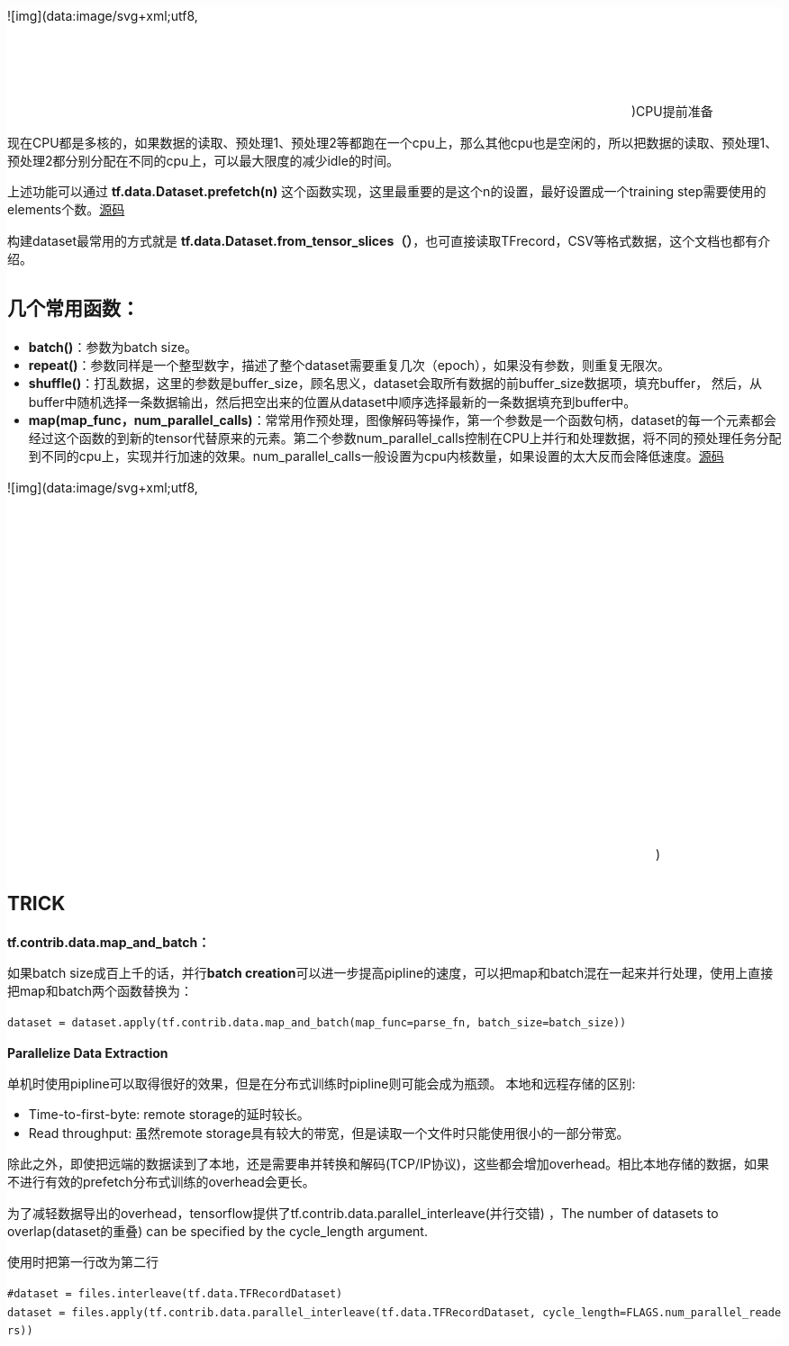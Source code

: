 ![img](data:image/svg+xml;utf8,<svg xmlns='http://www.w3.org/2000/svg' width='693' height='101'></svg>)CPU提前准备

现在CPU都是多核的，如果数据的读取、预处理1、预处理2等都跑在一个cpu上，那么其他cpu也是空闲的，所以把数据的读取、预处理1、预处理2都分别分配在不同的cpu上，可以最大限度的减少idle的时间。

上述功能可以通过 **tf.data.Dataset.prefetch(n)** 这个函数实现，这里最重要的是这个n的设置，最好设置成一个training step需要使用的elements个数。[源码](https://github.com/tensorflow/tensorflow/blob/4be569ca656b6f46efb73bd3aaa87c6ad42dd37d/tensorflow/core/kernels/prefetch_dataset_op.cc#L172)

构建dataset最常用的方式就是 **tf.data.Dataset.from_tensor_slices（）**，也可直接读取TFrecord，CSV等格式数据，这个文档也都有介绍。

## 几个常用函数：

- **batch()**：参数为batch size。
- **repeat()**：参数同样是一个整型数字，描述了整个dataset需要重复几次（epoch），如果没有参数，则重复无限次。
- **shuffle()**：打乱数据，这里的参数是buffer_size，顾名思义，dataset会取所有数据的前buffer_size数据项，填充buffer， 然后，从buffer中随机选择一条数据输出，然后把空出来的位置从dataset中顺序选择最新的一条数据填充到buffer中。
- **map(**map_func，num_parallel_calls**)**：常常用作预处理，图像解码等操作，第一个参数是一个函数句柄，dataset的每一个元素都会经过这个函数的到新的tensor代替原来的元素。第二个参数num_parallel_calls控制在CPU上并行和处理数据，将不同的预处理任务分配到不同的cpu上，实现并行加速的效果。num_parallel_calls一般设置为cpu内核数量，如果设置的太大反而会降低速度。[源码](https://github.com/tensorflow/tensorflow/blob/b3f630cab8911161e71cf5e0f1add8a8beb9ca49/tensorflow/core/kernels/parallel_map_dataset_op.cc#L136)

![img](data:image/svg+xml;utf8,<svg xmlns='http://www.w3.org/2000/svg' width='720' height='402'></svg>)

## TRICK

**tf.contrib.data.map_and_batch：**

如果batch size成百上千的话，并行**batch creation**可以进一步提高pipline的速度，可以把map和batch混在一起来并行处理，使用上直接把map和batch两个函数替换为：

```text
dataset = dataset.apply(tf.contrib.data.map_and_batch(map_func=parse_fn, batch_size=batch_size))
```

**Parallelize Data Extraction**

单机时使用pipline可以取得很好的效果，但是在分布式训练时pipline则可能会成为瓶颈。
本地和远程存储的区别:

- Time-to-first-byte: remote storage的延时较长。
- Read throughput: 虽然remote storage具有较大的带宽，但是读取一个文件时只能使用很小的一部分带宽。

除此之外，即使把远端的数据读到了本地，还是需要串并转换和解码(TCP/IP协议)，这些都会增加overhead。相比本地存储的数据，如果不进行有效的prefetch分布式训练的overhead会更长。

为了减轻数据导出的overhead，tensorflow提供了tf.contrib.data.parallel_interleave(并行交错) ，The number of datasets to overlap(dataset的重叠) can be specified by the  cycle_length argument.      

使用时把第一行改为第二行

```abnf
#dataset = files.interleave(tf.data.TFRecordDataset)
dataset = files.apply(tf.contrib.data.parallel_interleave(tf.data.TFRecordDataset, cycle_length=FLAGS.num_parallel_readers))
```
